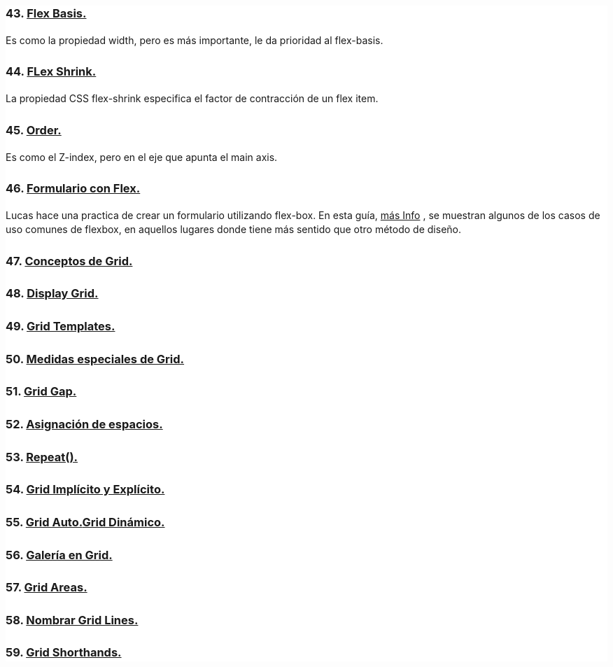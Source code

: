 <a name="flexBasis"></a>   
### 43. [Flex Basis.](https://www.youtube.com/watch?v=OWKXEJN67FE&t=19547s)  

Es como la propiedad width, pero es más importante, le da prioridad al flex-basis.

<a name="FLexShrink"></a>   
### 44. [FLex Shrink.](https://www.youtube.com/watch?v=OWKXEJN67FE&t=19649s)   

La propiedad CSS flex-shrink especifica el factor de contracción de un flex item.

<a name="oder"></a>   
### 45. [Order.](https://www.youtube.com/watch?v=OWKXEJN67FE&t=20175s)   

Es como el Z-index, pero en el eje que apunta el main axis.

<a name="formularioFlex"></a>   
### 46. [Formulario con Flex.](https://www.youtube.com/watch?v=OWKXEJN67FE&t=20422s)   

Lucas hace una practica de crear un formulario utilizando flex-box. En esta guía, [más Info](https://developer.mozilla.org/es/docs/Web/CSS/CSS_Flexible_Box_Layout/Casos_de_uso_tipicos_de_Flexbox.) , se muestran algunos de los casos de uso comunes de flexbox, en aquellos lugares donde tiene más sentido que otro método de diseño.

<a name="conceptosGrid"></a>   
### 47. [Conceptos de Grid.](#)
<a name="displayGrid"></a>   
### 48. [Display Grid.](#)
<a name="gridTemplates"></a>   
### 49. [Grid Templates.](#)
<a name="medidasGrid"></a>   
### 50. [Medidas especiales de Grid.](#)
<a name="gridGap"></a>   
### 51. [Grid Gap.](#)
<a name="asigancionEspacios"></a>   
### 52. [Asignación de espacios.](#)
<a name="Repeat"></a>   
### 53. [Repeat\(\).](#)
<a name="gridImplicito"></a>   
### 54. [Grid Implícito y Explícito.](#)
<a name="gridDinamico"></a>   
### 55. [Grid Auto.](#gridAuto)[Grid Dinámico.](#)
<a name="galeriaGrid"></a>   
### 56. [Galería en Grid.](#)
<a name="gridAreas"></a>   
### 57. [Grid Areas.](#)
<a name="nombrarGridLines"></a>   
### 58. [Nombrar Grid Lines.](#)
<a name="gridShortHands"></a>   
### 59. [Grid Shorthands.](#)
<a name="responsiveDesign"></a>   